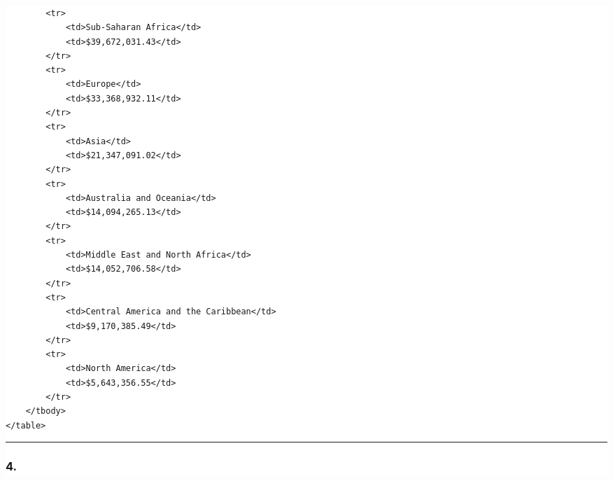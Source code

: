             <tr>
                <td>Sub-Saharan Africa</td>
                <td>$39,672,031.43</td>
            </tr>
            <tr>
                <td>Europe</td>
                <td>$33,368,932.11</td>
            </tr>
            <tr>
                <td>Asia</td>
                <td>$21,347,091.02</td>
            </tr>
            <tr>
                <td>Australia and Oceania</td>
                <td>$14,094,265.13</td>
            </tr>
            <tr>
                <td>Middle East and North Africa</td>
                <td>$14,052,706.58</td>
            </tr>
            <tr>
                <td>Central America and the Caribbean</td>
                <td>$9,170,385.49</td>
            </tr>
            <tr>
                <td>North America</td>
                <td>$5,643,356.55</td>
            </tr>
        </tbody>
    </table>
</body>
</html>

---


### 4. 

